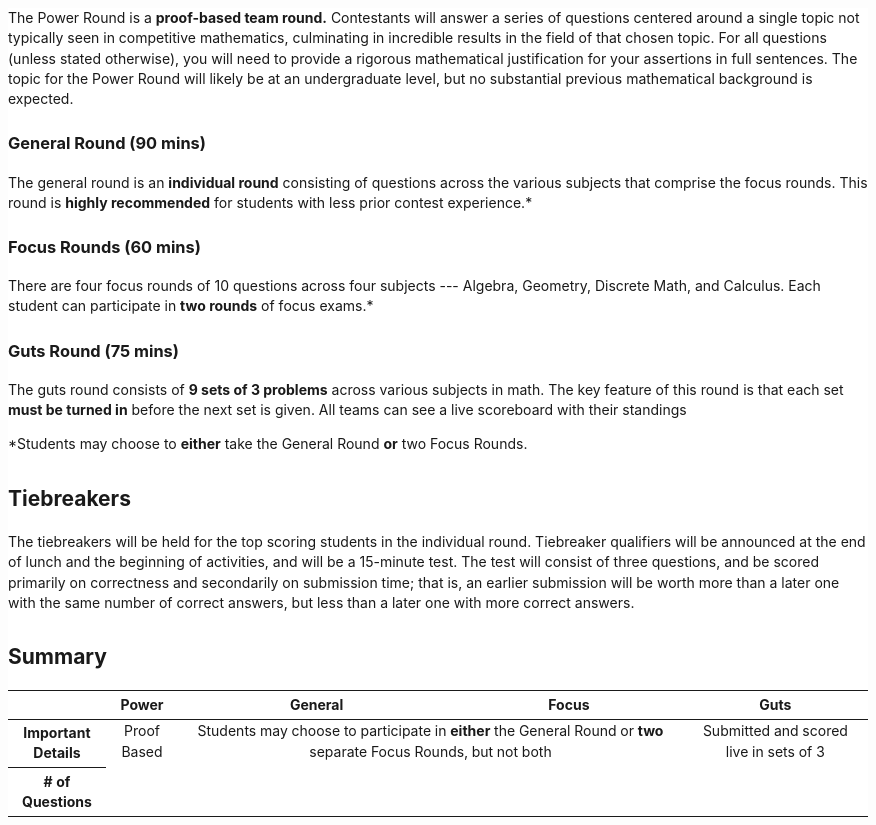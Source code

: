 The Power Round is a **proof-based team round.** Contestants will answer a
series of questions centered around a single topic not typically seen in
competitive mathematics, culminating in incredible results in the field of that
chosen topic. For all questions (unless stated otherwise), you will need to
provide a rigorous mathematical justification for your assertions in full
sentences. The topic for the Power Round will likely be at an undergraduate
level, but no substantial previous mathematical background is expected.

### General Round (90 mins)

The general round is an **individual round** consisting of questions across the
various subjects that comprise the focus rounds. This round is **highly
recommended** for students with less prior contest experience.\*

### Focus Rounds (60 mins)

There are four focus rounds of 10 questions across four subjects --- Algebra,
Geometry, Discrete Math, and Calculus. Each student can participate in **two
rounds** of focus exams.\*

### Guts Round (75 mins)

The guts round consists of **9 sets of 3 problems** across various subjects in
math. The key feature of this round is that each set **must be turned in**
before the next set is given. All teams can see a live scoreboard with their
standings

\*Students may choose to **either** take the General Round **or** two Focus
Rounds.

## Tiebreakers

The tiebreakers will be held for the top scoring students in the individual
round. Tiebreaker qualifiers will be announced at the end of lunch and the
beginning of activities, and will be a 15-minute test. The test will consist of
three questions, and be scored primarily on correctness and secondarily on
submission time; that is, an earlier submission will be worth more than a later
one with the same number of correct answers, but less than a later one with more
correct answers.

## Summary

<table style = "text-align: center">
    <thead>
        <tr>
            <th></th>
            <th>Power</th>
            <th>General</th>
            <th>Focus</th>
            <th>Guts</th>
        </tr>
    </thead>
    <tbody>
        <tr>
            <th>Important Details</td>
            <td>Proof Based</td>
            <td colspan="2">
				Students may choose to participate in <strong>either</strong> the General Round or <strong>two</strong> separate Focus Rounds, but not both
            </td>
            <td>Submitted and scored live in sets of 3</td>
        </tr>
        <tr style="text-align: center">
            <th># of Questions</td>